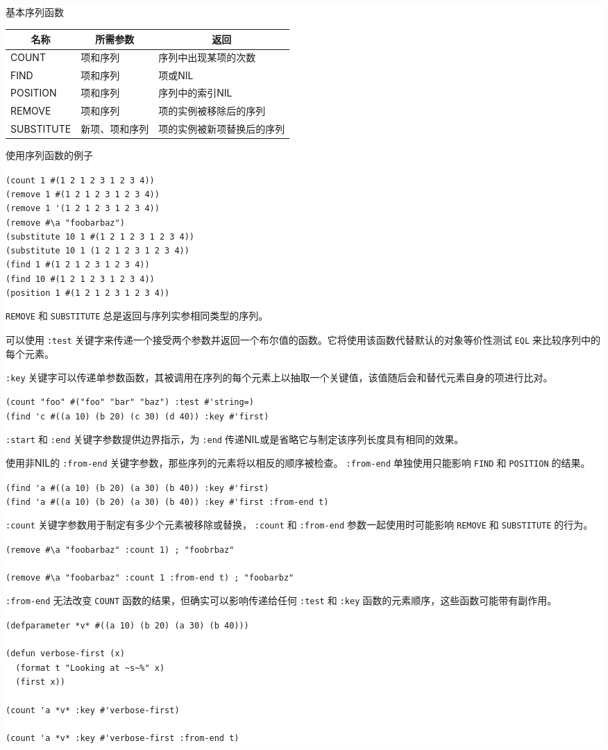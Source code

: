 基本序列函数

| 名称       | 所需参数 | 返回          |
|---------- |------- |------------- |
| COUNT      | 项和序列 | 序列中出现某项的次数 |
| FIND       | 项和序列 | 项或NIL       |
| POSITION   | 项和序列 | 序列中的索引NIL |
| REMOVE     | 项和序列 | 项的实例被移除后的序列 |
| SUBSTITUTE | 新项、项和序列 | 项的实例被新项替换后的序列 |

使用序列函数的例子

```common-lisp
(count 1 #(1 2 1 2 3 1 2 3 4))
(remove 1 #(1 2 1 2 3 1 2 3 4))
(remove 1 '(1 2 1 2 3 1 2 3 4))
(remove #\a "foobarbaz")
(substitute 10 1 #(1 2 1 2 3 1 2 3 4))
(substitute 10 1 (1 2 1 2 3 1 2 3 4))
(find 1 #(1 2 1 2 3 1 2 3 4))
(find 10 #(1 2 1 2 3 1 2 3 4))
(position 1 #(1 2 1 2 3 1 2 3 4))

```

`REMOVE` 和 `SUBSTITUTE` 总是返回与序列实参相同类型的序列。

可以使用 `:test` 关键字来传递一个接受两个参数并返回一个布尔值的函数。它将使用该函数代替默认的对象等价性测试 `EQL` 来比较序列中的每个元素。

`:key` 关键字可以传递单参数函数，其被调用在序列的每个元素上以抽取一个关键值，该值随后会和替代元素自身的项进行比对。

```common-lisp
(count "foo" #("foo" "bar" "baz") :test #'string=)
(find 'c #((a 10) (b 20) (c 30) (d 40)) :key #'first)
```

`:start` 和 `:end` 关键字参数提供边界指示，为 `:end` 传递NIL或是省略它与制定该序列长度具有相同的效果。

使用非NIL的 `:from-end` 关键字参数，那些序列的元素将以相反的顺序被检查。 `:from-end` 单独使用只能影响 `FIND` 和 `POSITION` 的结果。

```common-lisp
(find 'a #((a 10) (b 20) (a 30) (b 40)) :key #'first)
(find 'a #((a 10) (b 20) (a 30) (b 40)) :key #'first :from-end t)
```

`:count` 关键字参数用于制定有多少个元素被移除或替换， `:count` 和 `:from-end` 参数一起使用时可能影响 `REMOVE` 和 `SUBSTITUTE` 的行为。

```common-lisp
(remove #\a "foobarbaz" :count 1) ; "foobrbaz"

(remove #\a "foobarbaz" :count 1 :from-end t) ; "foobarbz"
```

`:from-end` 无法改变 `COUNT` 函数的结果，但确实可以影响传递给任何 `:test` 和 `:key` 函数的元素顺序，这些函数可能带有副作用。

```common-lisp
(defparameter *v* #((a 10) (b 20) (a 30) (b 40)))

(defun verbose-first (x)
  (format t "Looking at ~s~%" x)
  (first x))

(count 'a *v* :key #'verbose-first)

(count 'a *v* :key #'verbose-first :from-end t)
```
